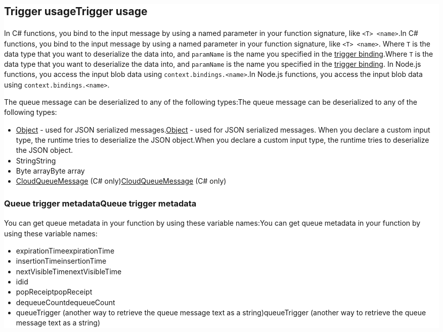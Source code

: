 <a name="triggerusage"></a>

## <a name="trigger-usage"></a><span data-ttu-id="98203-119">Trigger usage</span><span class="sxs-lookup"><span data-stu-id="98203-119">Trigger usage</span></span>
<span data-ttu-id="98203-120">In C# functions, you bind to the input message by using a named parameter in your function signature, like `<T> <name>`.</span><span class="sxs-lookup"><span data-stu-id="98203-120">In C# functions, you bind to the input message by using a named parameter in your function signature, like `<T> <name>`.</span></span>
<span data-ttu-id="98203-121">Where `T` is the data type that you want to deserialize the data into, and `paramName` is the name you specified in the [trigger binding](#trigger).</span><span class="sxs-lookup"><span data-stu-id="98203-121">Where `T` is the data type that you want to deserialize the data into, and `paramName` is the name you specified in the [trigger binding](#trigger).</span></span> <span data-ttu-id="98203-122">In Node.js functions, you access the input blob data using `context.bindings.<name>`.</span><span class="sxs-lookup"><span data-stu-id="98203-122">In Node.js functions, you access the input blob data using `context.bindings.<name>`.</span></span>

<span data-ttu-id="98203-123">The queue message can be deserialized to any of the following types:</span><span class="sxs-lookup"><span data-stu-id="98203-123">The queue message can be deserialized to any of the following types:</span></span>

* <span data-ttu-id="98203-124">[Object](https://msdn.microsoft.com/library/system.object.aspx) - used for JSON serialized messages.</span><span class="sxs-lookup"><span data-stu-id="98203-124">[Object](https://msdn.microsoft.com/library/system.object.aspx) - used for JSON serialized messages.</span></span> <span data-ttu-id="98203-125">When you declare a custom input type, the runtime tries to deserialize the JSON object.</span><span class="sxs-lookup"><span data-stu-id="98203-125">When you declare a custom input type, the runtime tries to deserialize the JSON object.</span></span> 
* <span data-ttu-id="98203-126">String</span><span class="sxs-lookup"><span data-stu-id="98203-126">String</span></span>
* <span data-ttu-id="98203-127">Byte array</span><span class="sxs-lookup"><span data-stu-id="98203-127">Byte array</span></span>
* <span data-ttu-id="98203-128">[CloudQueueMessage](https://msdn.microsoft.com/library/azure/microsoft.windowsazure.storage.queue.cloudqueuemessage.aspx) (C# only)</span><span class="sxs-lookup"><span data-stu-id="98203-128">[CloudQueueMessage](https://msdn.microsoft.com/library/azure/microsoft.windowsazure.storage.queue.cloudqueuemessage.aspx) (C# only)</span></span>

<a name="meta"></a>

### <a name="queue-trigger-metadata"></a><span data-ttu-id="98203-129">Queue trigger metadata</span><span class="sxs-lookup"><span data-stu-id="98203-129">Queue trigger metadata</span></span>
<span data-ttu-id="98203-130">You can get queue metadata in your function by using these variable names:</span><span class="sxs-lookup"><span data-stu-id="98203-130">You can get queue metadata in your function by using these variable names:</span></span>

* <span data-ttu-id="98203-131">expirationTime</span><span class="sxs-lookup"><span data-stu-id="98203-131">expirationTime</span></span>
* <span data-ttu-id="98203-132">insertionTime</span><span class="sxs-lookup"><span data-stu-id="98203-132">insertionTime</span></span>
* <span data-ttu-id="98203-133">nextVisibleTime</span><span class="sxs-lookup"><span data-stu-id="98203-133">nextVisibleTime</span></span>
* <span data-ttu-id="98203-134">id</span><span class="sxs-lookup"><span data-stu-id="98203-134">id</span></span>
* <span data-ttu-id="98203-135">popReceipt</span><span class="sxs-lookup"><span data-stu-id="98203-135">popReceipt</span></span>
* <span data-ttu-id="98203-136">dequeueCount</span><span class="sxs-lookup"><span data-stu-id="98203-136">dequeueCount</span></span>
* <span data-ttu-id="98203-137">queueTrigger (another way to retrieve the queue message text as a string)</span><span class="sxs-lookup"><span data-stu-id="98203-137">queueTrigger (another way to retrieve the queue message text as a string)</span></span>
